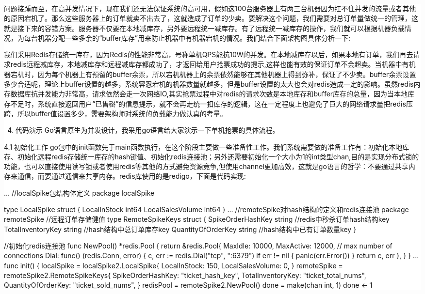 

问题接踵而至，在高并发情况下，现在我们还无法保证系统的高可用，假如这100台服务器上有两三台机器因为扛不住并发的流量或者其他的原因宕机了。那么这些服务器上的订单就卖不出去了，这就造成了订单的少卖。要解决这个问题，我们需要对总订单量做统一的管理，这就是接下来的容错方案。服务器不仅要在本地减库存，另外要远程统一减库存。有了远程统一减库存的操作，我们就可以根据机器负载情况，为每台机器分配一些多余的“buffer库存”用来防止机器中有机器宕机的情况。我们结合下面架构图具体分析一下:



我们采用Redis存储统一库存，因为Redis的性能非常高，号称单机QPS能抗10W的并发。在本地减库存以后，如果本地有订单，我们再去请求redis远程减库存，本地减库存和远程减库存都成功了，才返回给用户抢票成功的提示,这样也能有效的保证订单不会超卖。当机器中有机器宕机时，因为每个机器上有预留的buffer余票，所以宕机机器上的余票依然能够在其他机器上得到弥补，保证了不少卖。buffer余票设置多少合适呢，理论上buffer设置的越多，系统容忍宕机的机器数量就越多，但是buffer设置的太大也会对redis造成一定的影响。虽然redis内存数据库抗并发能力非常高，请求依然会走一次网络IO,其实抢票过程中对redis的请求次数是本地库存和buffer库存的总量，因为当本地库存不足时，系统直接返回用户“已售罄”的信息提示，就不会再走统一扣库存的逻辑，这在一定程度上也避免了巨大的网络请求量把redis压跨，所以buffer值设置多少，需要架构师对系统的负载能力做认真的考量。

4. 代码演示
   Go语言原生为并发设计，我采用go语言给大家演示一下单机抢票的具体流程。

4.1 初始化工作
go包中的init函数先于main函数执行，在这个阶段主要做一些准备性工作。我们系统需要做的准备工作有：初始化本地库存、初始化远程redis存储统一库存的hash键值、初始化redis连接池；另外还需要初始化一个大小为1的int类型chan,目的是实现分布式锁的功能，也可以直接使用读写锁或者使用redis等其他的方式避免资源竞争,但使用channel更加高效，这就是go语言的哲学：不要通过共享内存来通信，而要通过通信来共享内存。redis库使用的是redigo，下面是代码实现:

...
//localSpike包结构体定义
package localSpike

type LocalSpike struct {
LocalInStock     int64
LocalSalesVolume int64
}
...
//remoteSpike对hash结构的定义和redis连接池
package remoteSpike
//远程订单存储健值
type RemoteSpikeKeys struct {
SpikeOrderHashKey string	//redis中秒杀订单hash结构key
TotalInventoryKey string	//hash结构中总订单库存key
QuantityOfOrderKey string	//hash结构中已有订单数量key
}

//初始化redis连接池
func NewPool() *redis.Pool {
return &redis.Pool{
MaxIdle:   10000,
MaxActive: 12000, // max number of connections
Dial: func() (redis.Conn, error) {
c, err := redis.Dial("tcp", ":6379")
if err != nil {
panic(err.Error())
}
return c, err
},
}
}
...
func init() {
localSpike = localSpike2.LocalSpike{
LocalInStock:     150,
LocalSalesVolume: 0,
}
remoteSpike = remoteSpike2.RemoteSpikeKeys{
SpikeOrderHashKey:  "ticket_hash_key",
TotalInventoryKey:  "ticket_total_nums",
QuantityOfOrderKey: "ticket_sold_nums",
}
redisPool = remoteSpike2.NewPool()
done = make(chan int, 1)
done <- 1